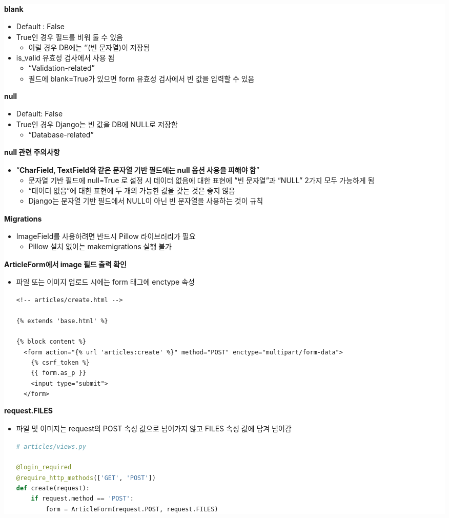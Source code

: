 **blank**

- Default : False
- True인 경우 필드를 비워 둘 수 있음
  - 이럴 경우 DB에는 ‘’(빈 문자열)이 저장됨
- is_valid 유효성 검사에서 사용 됨
  - “Validation-related”
  - 필드에 blank=True가 있으면 form 유효성 검사에서 빈 값을 입력할 수 있음

**null**

- Default: False
- True인 경우 Django는 빈 값을 DB에 NULL로 저장함
  - “Database-related”

**null 관련 주의사항**

- “**CharField, TextField와 같은 문자열 기반 필드에는 null 옵션 사용을 피해야 함**”
  - 문자열 기반 필드에 null=True 로 설정 시 데이터 없음에 대한 표현에 “빈 문자열”과 “NULL” 2가지 모두 가능하게 됨
  - “데이터 없음”에 대한 표현에 두 개의 가능한 값을 갖는 것은 좋지 않음
  - Django는 문자열 기반 필드에서 NULL이 아닌 빈 문자열을 사용하는 것이 규칙

**Migrations**

- ImageField를 사용하려면 반드시 Pillow 라이브러리가 필요
  - Pillow 설치 없이는 makemigrations 실행 불가

**ArticleForm에서 image 필드 출력 확인**

- 파일 또는 이미지 업로드 시에는 form 태그에 enctype 속성

  ```django
  <!-- articles/create.html -->
  
  {% extends 'base.html' %}
  
  {% block content %}
    <form action="{% url 'articles:create' %}" method="POST" enctype="multipart/form-data">
      {% csrf_token %}
      {{ form.as_p }}
      <input type="submit">
    </form>
  ```

**request.FILES**

- 파일 및 이미지는 request의 POST 속성 값으로 넘어가지 않고 FILES 속성 값에 담겨 넘어감

  ```python
  # articles/views.py
  
  @login_required
  @require_http_methods(['GET', 'POST'])
  def create(request):
      if request.method == 'POST':
          form = ArticleForm(request.POST, request.FILES)
  ```
